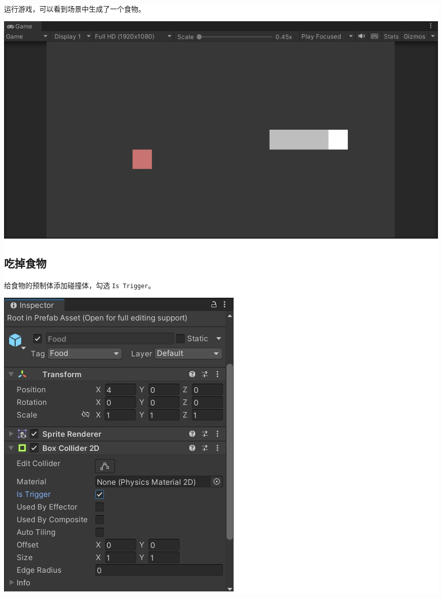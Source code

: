运行游戏，可以看到场景中生成了一个食物。

![](../images/unity-pixel-snake-2/生成一个食物.png)

## 吃掉食物

给食物的预制体添加碰撞体，勾选 `Is Trigger`。

![](../images/unity-pixel-snake-2/添加碰撞体.png)
